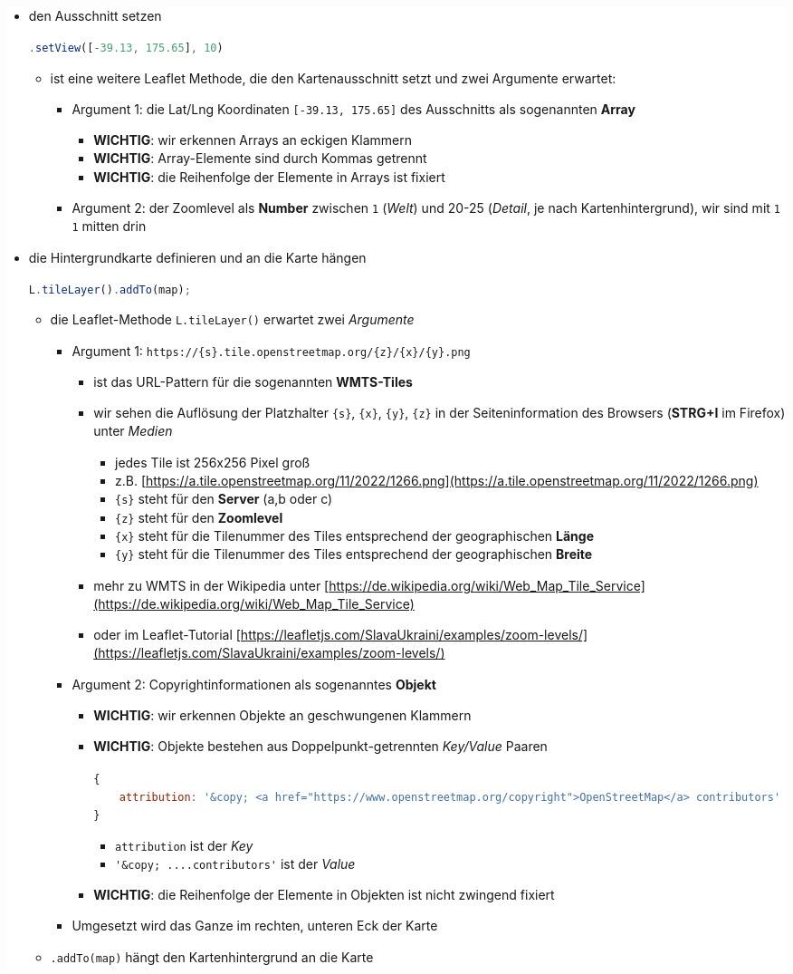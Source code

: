 * den Ausschnitt setzen

    ```javascript
    .setView([-39.13, 175.65], 10)
    ```

    * ist eine weitere Leaflet Methode, die den Kartenausschnitt setzt und zwei Argumente erwartet:
        * Argument 1: die Lat/Lng Koordinaten `[-39.13, 175.65]` des Ausschnitts als sogenannten **Array**
            * **WICHTIG**: wir erkennen Arrays an eckigen Klammern
            * **WICHTIG**: Array-Elemente sind durch Kommas getrennt
            * **WICHTIG**: die Reihenfolge der Elemente in Arrays ist fixiert

        * Argument 2: der Zoomlevel als **Number** zwischen `1` (*Welt*) und 20-25 (*Detail*, je nach Kartenhintergrund), wir sind mit `11` mitten drin

* die Hintergrundkarte definieren und an die Karte hängen

    ```javascript
    L.tileLayer().addTo(map);
    ```

    * die Leaflet-Methode `L.tileLayer()` erwartet zwei *Argumente*
        * Argument 1: `https://{s}.tile.openstreetmap.org/{z}/{x}/{y}.png`
            * ist das URL-Pattern für die sogenannten **WMTS-Tiles**
            * wir sehen die Auflösung der Platzhalter `{s}`, `{x}`, `{y}`, `{z}` in der Seiteninformation des Browsers (**STRG+I** im Firefox) unter *Medien*
                * jedes Tile ist 256x256 Pixel groß
                * z.B. [https://a.tile.openstreetmap.org/11/2022/1266.png](https://a.tile.openstreetmap.org/11/2022/1266.png)
                * `{s}` steht für den **Server** (a,b oder c)
                * `{z}` steht für den **Zoomlevel**
                * `{x}` steht für die Tilenummer des Tiles entsprechend der geographischen **Länge**
                * `{y}` steht für die Tilenummer des Tiles entsprechend der geographischen **Breite**

            * mehr zu WMTS in der Wikipedia unter [https://de.wikipedia.org/wiki/Web_Map_Tile_Service](https://de.wikipedia.org/wiki/Web_Map_Tile_Service)
            * oder im Leaflet-Tutorial [https://leafletjs.com/SlavaUkraini/examples/zoom-levels/](https://leafletjs.com/SlavaUkraini/examples/zoom-levels/)

        * Argument 2: Copyrightinformationen als sogenanntes **Objekt**
            * **WICHTIG**: wir erkennen Objekte an geschwungenen Klammern
            * **WICHTIG**: Objekte bestehen aus Doppelpunkt-getrennten *Key/Value* Paaren

                ```javascript
                {
                    attribution: '&copy; <a href="https://www.openstreetmap.org/copyright">OpenStreetMap</a> contributors'
                }
                ```

                * `attribution` ist der *Key*
                * `'&copy; ....contributors'` ist der *Value*
            * **WICHTIG**: die Reihenfolge der Elemente in Objekten ist nicht zwingend fixiert

        * Umgesetzt wird das Ganze im rechten, unteren Eck der Karte
    * `.addTo(map)` hängt den Kartenhintergrund an die Karte
